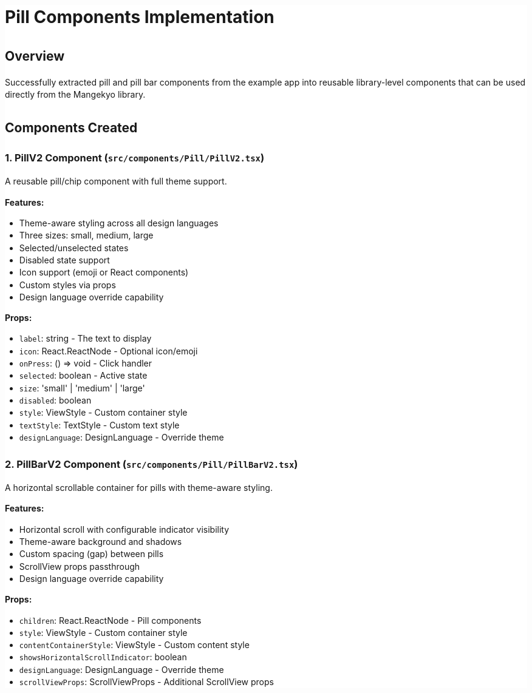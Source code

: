 # Pill Components Implementation

## Overview
Successfully extracted pill and pill bar components from the example app into reusable library-level components that can be used directly from the Mangekyo library.

## Components Created

### 1. PillV2 Component (`src/components/Pill/PillV2.tsx`)
A reusable pill/chip component with full theme support.

**Features:**
- Theme-aware styling across all design languages
- Three sizes: small, medium, large
- Selected/unselected states
- Disabled state support
- Icon support (emoji or React components)
- Custom styles via props
- Design language override capability

**Props:**
- `label`: string - The text to display
- `icon`: React.ReactNode - Optional icon/emoji
- `onPress`: () => void - Click handler
- `selected`: boolean - Active state
- `size`: 'small' | 'medium' | 'large'
- `disabled`: boolean
- `style`: ViewStyle - Custom container style
- `textStyle`: TextStyle - Custom text style
- `designLanguage`: DesignLanguage - Override theme

### 2. PillBarV2 Component (`src/components/Pill/PillBarV2.tsx`)
A horizontal scrollable container for pills with theme-aware styling.

**Features:**
- Horizontal scroll with configurable indicator visibility
- Theme-aware background and shadows
- Custom spacing (gap) between pills
- ScrollView props passthrough
- Design language override capability

**Props:**
- `children`: React.ReactNode - Pill components
- `style`: ViewStyle - Custom container style
- `contentContainerStyle`: ViewStyle - Custom content style
- `showsHorizontalScrollIndicator`: boolean
- `designLanguage`: DesignLanguage - Override theme
- `scrollViewProps`: ScrollViewProps - Additional ScrollView props
